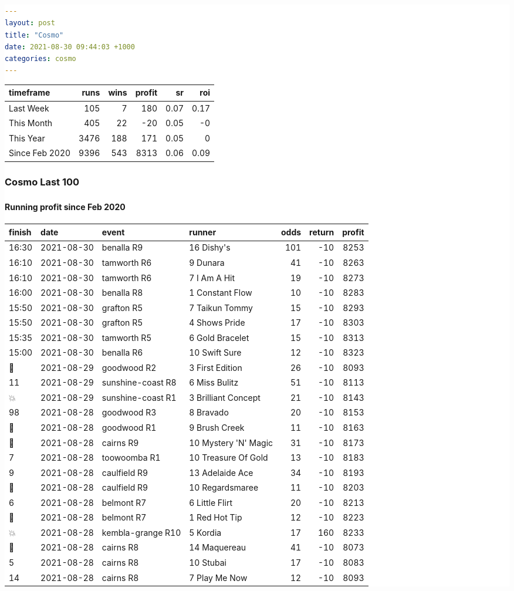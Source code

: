 ```yaml
---   
layout: post   
title: "Cosmo"   
date: 2021-08-30 09:44:03 +1000   
categories: cosmo   
---   
```



| timeframe      |   runs |   wins |   profit |   sr |   roi |
|:---------------|-------:|-------:|---------:|-----:|------:|
| Last Week      |    105 |      7 |      180 | 0.07 |  0.17 |
| This Month     |    405 |     22 |      -20 | 0.05 | -0    |
| This Year      |   3476 |    188 |      171 | 0.05 |  0    |
| Since Feb 2020 |   9396 |    543 |     8313 | 0.06 |  0.09 |

### Cosmo Last 100  
#### Running profit since Feb 2020  

| finish            | date       | event                  | runner               |   odds |   return |   profit |
|:------------------|:-----------|:-----------------------|:---------------------|-------:|---------:|---------:|
| 16:30             | 2021-08-30 | benalla R9             | 16 Dishy's           |    101 |      -10 |     8253 |
| 16:10             | 2021-08-30 | tamworth R6            | 9 Dunara             |     41 |      -10 |     8263 |
| 16:10             | 2021-08-30 | tamworth R6            | 7 I Am A Hit         |     19 |      -10 |     8273 |
| 16:00             | 2021-08-30 | benalla R8             | 1 Constant Flow      |     10 |      -10 |     8283 |
| 15:50             | 2021-08-30 | grafton R5             | 7 Taikun Tommy       |     15 |      -10 |     8293 |
| 15:50             | 2021-08-30 | grafton R5             | 4 Shows Pride        |     17 |      -10 |     8303 |
| 15:35             | 2021-08-30 | tamworth R5            | 6 Gold Bracelet      |     15 |      -10 |     8313 |
| 15:00             | 2021-08-30 | benalla R6             | 10 Swift Sure        |     12 |      -10 |     8323 |
| :3rd_place_medal: | 2021-08-29 | goodwood R2            | 3 First Edition      |     26 |      -10 |     8093 |
| 11                | 2021-08-29 | sunshine-coast R8      | 6 Miss Bulitz        |     51 |      -10 |     8113 |
| :boom:            | 2021-08-29 | sunshine-coast R1      | 3 Brilliant Concept  |     21 |      -10 |     8143 |
| 98                | 2021-08-28 | goodwood R3            | 8 Bravado            |     20 |      -10 |     8153 |
| :3rd_place_medal: | 2021-08-28 | goodwood R1            | 9 Brush Creek        |     11 |      -10 |     8163 |
| :3rd_place_medal: | 2021-08-28 | cairns R9              | 10 Mystery 'N' Magic |     31 |      -10 |     8173 |
| 7                 | 2021-08-28 | toowoomba R1           | 10 Treasure Of Gold  |     13 |      -10 |     8183 |
| 9                 | 2021-08-28 | caulfield R9           | 13 Adelaide Ace      |     34 |      -10 |     8193 |
| :3rd_place_medal: | 2021-08-28 | caulfield R9           | 10 Regardsmaree      |     11 |      -10 |     8203 |
| 6                 | 2021-08-28 | belmont R7             | 6 Little Flirt       |     20 |      -10 |     8213 |
| :2nd_place_medal: | 2021-08-28 | belmont R7             | 1 Red Hot Tip        |     12 |      -10 |     8223 |
| :boom:            | 2021-08-28 | kembla-grange R10      | 5 Kordia             |     17 |      160 |     8233 |
| :2nd_place_medal: | 2021-08-28 | cairns R8              | 14 Maquereau         |     41 |      -10 |     8073 |
| 5                 | 2021-08-28 | cairns R8              | 10 Stubai            |     17 |      -10 |     8083 |
| 14                | 2021-08-28 | cairns R8              | 7 Play Me Now        |     12 |      -10 |     8093 |